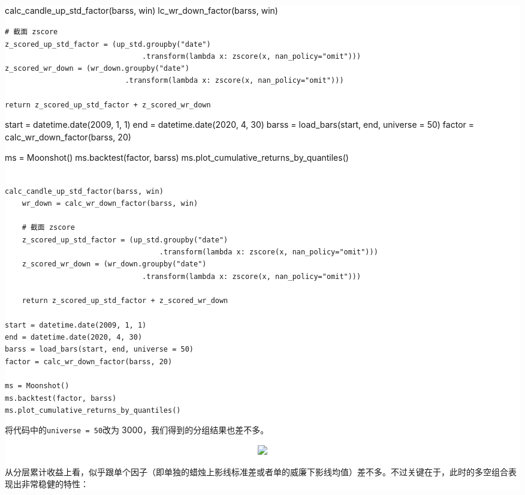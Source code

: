 calc_candle_up_std_factor(barss, win)
lc_wr_down_factor(barss, win)

    # 截面 zscore
    z_scored_up_std_factor = (up_std.groupby("date")
                                    .transform(lambda x: zscore(x, nan_policy="omit")))
    z_scored_wr_down = (wr_down.groupby("date")
                                .transform(lambda x: zscore(x, nan_policy="omit")))

    return z_scored_up_std_factor + z_scored_wr_down

start = datetime.date(2009, 1, 1)
end = datetime.date(2020, 4, 30)
barss = load_bars(start, end, universe = 50)
factor = calc_wr_down_factor(barss, 20)

ms = Moonshot()
ms.backtest(factor, barss)
ms.plot_cumulative_returns_by_quantiles()
```

calc_candle_up_std_factor(barss, win)
    wr_down = calc_wr_down_factor(barss, win)

    # 截面 zscore
    z_scored_up_std_factor = (up_std.groupby("date")
                                    .transform(lambda x: zscore(x, nan_policy="omit")))
    z_scored_wr_down = (wr_down.groupby("date")
                                .transform(lambda x: zscore(x, nan_policy="omit")))

    return z_scored_up_std_factor + z_scored_wr_down

start = datetime.date(2009, 1, 1)
end = datetime.date(2020, 4, 30)
barss = load_bars(start, end, universe = 50)
factor = calc_wr_down_factor(barss, 20)

ms = Moonshot()
ms.backtest(factor, barss)
ms.plot_cumulative_returns_by_quantiles()
```

将代码中的`universe = 50`改为 3000，我们得到的分组结果也差不多。



<div style='width:75%;text-align:center;margin: 0 auto 1rem'>
<img src='https://cdn.jsdelivr.net/gh/zillionare/images@main/images/2025/07/20250704124804.png'>
</div>


从分层累计收益上看，似乎跟单个因子（即单独的蜡烛上影线标准差或者单的威廉下影线均值）差不多。不过关键在于，此时的多空组合表现出非常稳健的特性：
